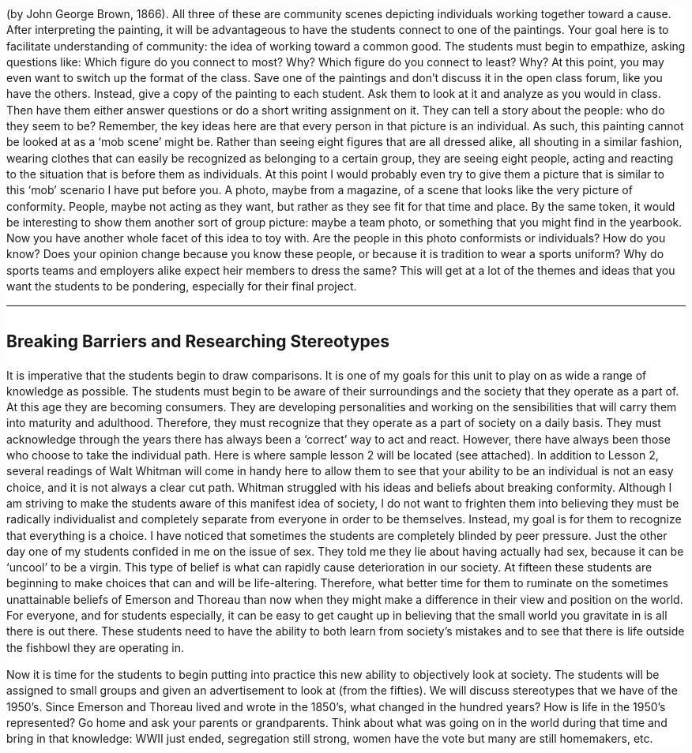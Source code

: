 (by John George Brown, 1866). All three of these are community scenes depicting individuals working together toward a cause. After interpreting the painting, it will be advantageous to have the students connect to one of the paintings. Your goal here is to facilitate understanding of community: the idea of working toward a common good. The students must begin to empathize, asking questions like: Which figure do you connect to most? Why? Which figure do you connect to least? Why? At this point, you may even want to switch up the format of the class. Save one of the paintings and don’t discuss it in the open class forum, like you have the others. Instead, give a copy of the painting to each student. Ask them to look at it and analyze as you would in class. Then have them either answer questions or do a short writing assignment on it. They can tell a story about the people: who do they seem to be? Remember, the key ideas here are that every person in that picture is an individual. As such, this painting cannot be looked at as a ‘mob scene’ might be. Rather than seeing eight figures that are all dressed alike, all shouting in a similar fashion, wearing clothes that can easily be recognized as belonging to a certain group, they are seeing eight people, acting and reacting to the situation that is before them as individuals. At this point I would probably even try to give them a picture that is similar to this ‘mob’ scenario I have put before you. A photo, maybe from a magazine, of a scene that looks like the very picture of conformity. People, maybe not acting as they want, but rather as they see fit for that time and place. By the same token, it would be interesting to show them another sort of group picture: maybe a team photo, or something that you might find in the yearbook. Now you have another whole facet of this idea to toy with. Are the people in this photo conformists or individuals? How do you know? Does your opinion change because you know these people, or because it is tradition to wear a sports uniform? Why do sports teams and employers alike expect heir members to dress the same? This will get at a lot of the themes and ideas that you want the students to be pondering, especially for their final project.
</p>
<hr/>
<h2>
Breaking Barriers and Researching Stereotypes
</h2>
<p>
It is imperative that the students begin to draw comparisons. It is one of my goals for this unit to play on as wide a range of knowledge as possible. The students must begin to be aware of their surroundings and the society that they operate as a part of. At this age they are becoming consumers. They are developing personalities and working on the sensibilities that will carry them into maturity and adulthood. Therefore, they must recognize that they operate as a part of society on a daily basis. They must acknowledge through the years there has always been a ‘correct’ way to act and react. However, there have always been those who choose to take the individual path. Here is where sample lesson 2 will be located (see attached). In addition to Lesson 2, several readings of Walt Whitman will come in handy here to allow them to see that your ability to be an individual is not an easy choice, and it is not always a clear cut path. Whitman struggled with his ideas and beliefs about breaking conformity. Although I am striving to make the students aware of this manifest idea of society, I do not want to frighten them into believing they must be radically individualist and completely separate from everyone in order to be themselves. Instead, my goal is for them to recognize that everything is a choice. I have noticed that sometimes the students are completely blinded by peer pressure. Just the other day one of my students confided in me on the issue of sex. They told me they lie about having actually had sex, because it can be ‘uncool’ to be a virgin. This type of belief is what can rapidly cause deterioration in our society. At fifteen these students are beginning to make choices that can and will be life-altering. Therefore, what better time for them to ruminate on the sometimes unattainable beliefs of Emerson and Thoreau than now when they might make a difference in their view and position on the world. For everyone, and for students especially, it can be easy to get caught up in believing that the small world you gravitate in is all there is out there. These students need to have the ability to both learn from society’s mistakes and to see that there is life outside the fishbowl they are operating in.
</p>
<p>
Now it is time for the students to begin putting into practice this new ability to objectively look at society. The students will be assigned to small groups and given an advertisement to look at (from the fifties). We will discuss stereotypes that we have of the 1950’s. Since Emerson and Thoreau lived and wrote in the 1850’s, what changed in the hundred years? How is life in the 1950’s represented? Go home and ask your parents or grandparents. Think about what was going on in the world during that time and bring in that knowledge: WWII just ended, segregation still strong, women have the vote but many are still homemakers, etc.
</p>
<p>